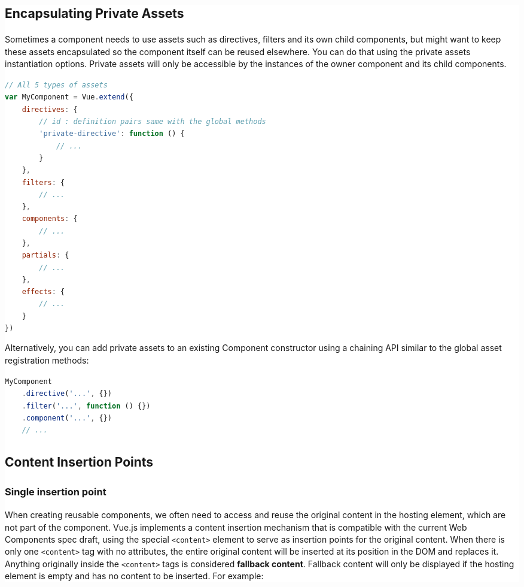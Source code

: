 ## Encapsulating Private Assets

Sometimes a component needs to use assets such as directives, filters and its own child components, but might want to keep these assets encapsulated so the component itself can be reused elsewhere. You can do that using the private assets instantiation options. Private assets will only be accessible by the instances of the owner component and its child components.

``` js
// All 5 types of assets
var MyComponent = Vue.extend({
    directives: {
        // id : definition pairs same with the global methods
        'private-directive': function () {
            // ...
        }
    },
    filters: {
        // ...
    },
    components: {
        // ...
    },
    partials: {
        // ...
    },
    effects: {
        // ...
    }
})
```

Alternatively, you can add private assets to an existing Component constructor using a chaining API similar to the global asset registration methods:

``` js
MyComponent
    .directive('...', {})
    .filter('...', function () {})
    .component('...', {})
    // ...
```

## Content Insertion Points

### Single insertion point

When creating reusable components, we often need to access and reuse the original content in the hosting element, which are not part of the component. Vue.js implements a content insertion mechanism that is compatible with the current Web Components spec draft, using the special `<content>` element to serve as insertion points for the original content. When there is only one `<content>` tag with no attributes, the entire original content will be inserted at its position in the DOM and replaces it. Anything originally inside the `<content>` tags is considered **fallback content**. Fallback content will only be displayed if the hosting element is empty and has no content to be inserted. For example:
